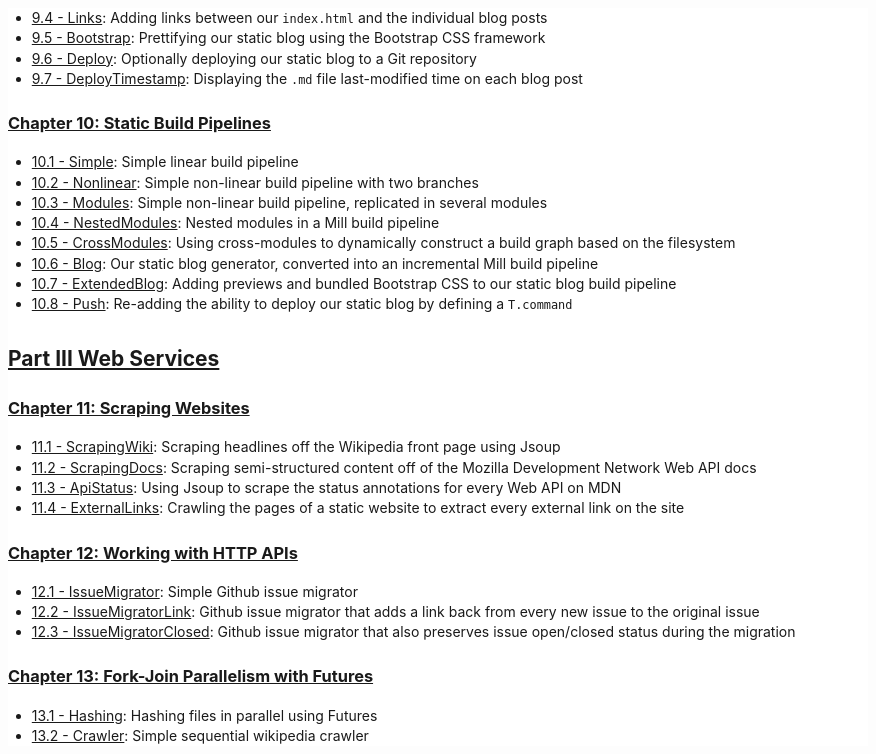 - [9.4 - Links](https://github.com/handsonscala/handsonscala/tree/master/examples/9.4%20-%20Links): Adding links between our `index.html` and the individual blog posts
- [9.5 - Bootstrap](https://github.com/handsonscala/handsonscala/tree/master/examples/9.5%20-%20Bootstrap): Prettifying our static blog using the Bootstrap CSS framework
- [9.6 - Deploy](https://github.com/handsonscala/handsonscala/tree/master/examples/9.6%20-%20Deploy): Optionally deploying our static blog to a Git repository
- [9.7 - DeployTimestamp](https://github.com/handsonscala/handsonscala/tree/master/examples/9.7%20-%20DeployTimestamp): Displaying the `.md` file last-modified time on each blog post
### [Chapter 10: Static Build Pipelines](https://www.handsonscala.com/part-ii-local-development-preview.html#chapter-10-static-build-pipelines)
- [10.1 - Simple](https://github.com/handsonscala/handsonscala/tree/master/examples/10.1%20-%20Simple): Simple linear build pipeline
- [10.2 - Nonlinear](https://github.com/handsonscala/handsonscala/tree/master/examples/10.2%20-%20Nonlinear): Simple non-linear build pipeline with two branches
- [10.3 - Modules](https://github.com/handsonscala/handsonscala/tree/master/examples/10.3%20-%20Modules): Simple non-linear build pipeline, replicated in several modules
- [10.4 - NestedModules](https://github.com/handsonscala/handsonscala/tree/master/examples/10.4%20-%20NestedModules): Nested modules in a Mill build pipeline
- [10.5 - CrossModules](https://github.com/handsonscala/handsonscala/tree/master/examples/10.5%20-%20CrossModules): Using cross-modules to dynamically construct a build graph based on the filesystem
- [10.6 - Blog](https://github.com/handsonscala/handsonscala/tree/master/examples/10.6%20-%20Blog): Our static blog generator, converted into an incremental Mill build pipeline
- [10.7 - ExtendedBlog](https://github.com/handsonscala/handsonscala/tree/master/examples/10.7%20-%20ExtendedBlog): Adding previews and bundled Bootstrap CSS to our static blog build pipeline
- [10.8 - Push](https://github.com/handsonscala/handsonscala/tree/master/examples/10.8%20-%20Push): Re-adding the ability to deploy our static blog by defining a `T.command`
## [Part III Web Services](https://www.handsonscala.com/part-iii-web-services-preview.html)
### [Chapter 11: Scraping Websites](https://www.handsonscala.com/part-iii-web-services-preview.html#chapter-11-scraping-websites)
- [11.1 - ScrapingWiki](https://github.com/handsonscala/handsonscala/tree/master/examples/11.1%20-%20ScrapingWiki): Scraping headlines off the Wikipedia front page using Jsoup
- [11.2 - ScrapingDocs](https://github.com/handsonscala/handsonscala/tree/master/examples/11.2%20-%20ScrapingDocs): Scraping semi-structured content off of the Mozilla Development Network Web API docs
- [11.3 - ApiStatus](https://github.com/handsonscala/handsonscala/tree/master/examples/11.3%20-%20ApiStatus): Using Jsoup to scrape the status annotations for every Web API on MDN
- [11.4 - ExternalLinks](https://github.com/handsonscala/handsonscala/tree/master/examples/11.4%20-%20ExternalLinks): Crawling the pages of a static website to extract every external link on the site
### [Chapter 12: Working with HTTP APIs](https://www.handsonscala.com/part-iii-web-services-preview.html#chapter-12-working-with-http-apis)
- [12.1 - IssueMigrator](https://github.com/handsonscala/handsonscala/tree/master/examples/12.1%20-%20IssueMigrator): Simple Github issue migrator
- [12.2 - IssueMigratorLink](https://github.com/handsonscala/handsonscala/tree/master/examples/12.2%20-%20IssueMigratorLink): Github issue migrator that adds a link back from every new issue to the original issue
- [12.3 - IssueMigratorClosed](https://github.com/handsonscala/handsonscala/tree/master/examples/12.3%20-%20IssueMigratorClosed): Github issue migrator that also preserves issue open/closed status during the migration
### [Chapter 13: Fork-Join Parallelism with Futures](https://www.handsonscala.com/part-iii-web-services-preview.html#chapter-13-fork-join-parallelism-with-futures)
- [13.1 - Hashing](https://github.com/handsonscala/handsonscala/tree/master/examples/13.1%20-%20Hashing): Hashing files in parallel using Futures
- [13.2 - Crawler](https://github.com/handsonscala/handsonscala/tree/master/examples/13.2%20-%20Crawler): Simple sequential wikipedia crawler